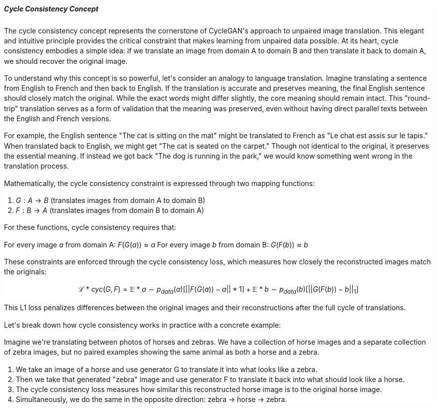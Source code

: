 ##### Cycle Consistency Concept

The cycle consistency concept represents the cornerstone of CycleGAN's approach to unpaired image translation. This
elegant and intuitive principle provides the critical constraint that makes learning from unpaired data possible. At its
heart, cycle consistency embodies a simple idea: if we translate an image from domain A to domain B and then translate
it back to domain A, we should recover the original image.

To understand why this concept is so powerful, let's consider an analogy to language translation. Imagine translating a
sentence from English to French and then back to English. If the translation is accurate and preserves meaning, the
final English sentence should closely match the original. While the exact words might differ slightly, the core meaning
should remain intact. This "round-trip" translation serves as a form of validation that the meaning was preserved, even
without having direct parallel texts between the English and French versions.

For example, the English sentence "The cat is sitting on the mat" might be translated to French as "Le chat est assis
sur le tapis." When translated back to English, we might get "The cat is seated on the carpet." Though not identical to
the original, it preserves the essential meaning. If instead we got back "The dog is running in the park," we would know
something went wrong in the translation process.

Mathematically, the cycle consistency constraint is expressed through two mapping functions:

1. $G: A \rightarrow B$ (translates images from domain A to domain B)
2. $F: B \rightarrow A$ (translates images from domain B to domain A)

For these functions, cycle consistency requires that:

For every image $a$ from domain A: $F(G(a)) \approx a$ For every image $b$ from domain B: $G(F(b)) \approx b$

These constraints are enforced through the cycle consistency loss, which measures how closely the reconstructed images
match the originals:

$$\mathcal{L}*{cyc}(G, F) = \mathbb{E}*{a \sim p_{data}(a)}[||F(G(a)) - a||*1] + \mathbb{E}*{b \sim p_{data}(b)}[||G(F(b)) - b||_1]$$

This L1 loss penalizes differences between the original images and their reconstructions after the full cycle of
translations.

Let's break down how cycle consistency works in practice with a concrete example:

Imagine we're translating between photos of horses and zebras. We have a collection of horse images and a separate
collection of zebra images, but no paired examples showing the same animal as both a horse and a zebra.

1. We take an image of a horse and use generator G to translate it into what looks like a zebra.
2. Then we take that generated "zebra" image and use generator F to translate it back into what should look like a
   horse.
3. The cycle consistency loss measures how similar this reconstructed horse image is to the original horse image.
4. Simultaneously, we do the same in the opposite direction: zebra → horse → zebra.
